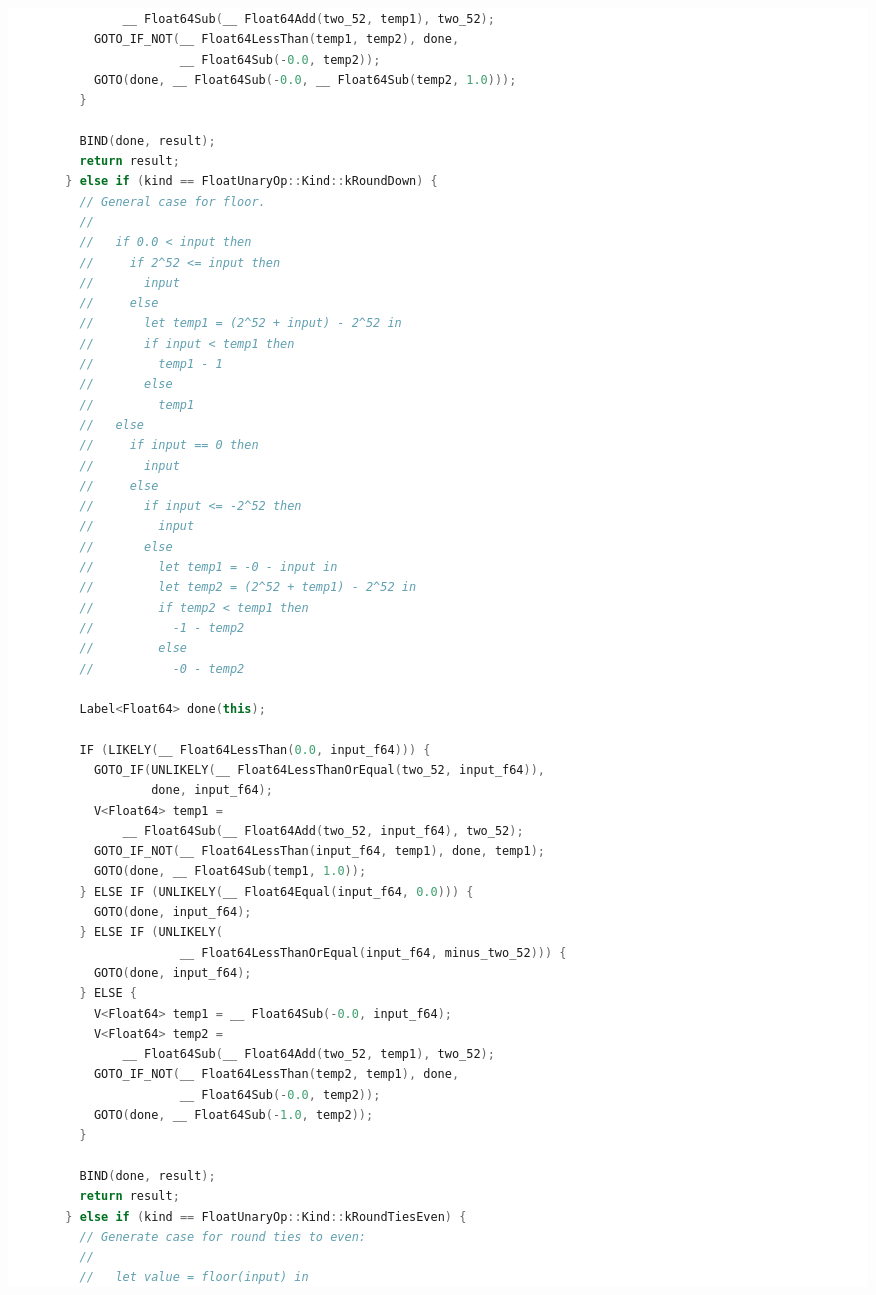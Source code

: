 ```cpp
                __ Float64Sub(__ Float64Add(two_52, temp1), two_52);
            GOTO_IF_NOT(__ Float64LessThan(temp1, temp2), done,
                        __ Float64Sub(-0.0, temp2));
            GOTO(done, __ Float64Sub(-0.0, __ Float64Sub(temp2, 1.0)));
          }

          BIND(done, result);
          return result;
        } else if (kind == FloatUnaryOp::Kind::kRoundDown) {
          // General case for floor.
          //
          //   if 0.0 < input then
          //     if 2^52 <= input then
          //       input
          //     else
          //       let temp1 = (2^52 + input) - 2^52 in
          //       if input < temp1 then
          //         temp1 - 1
          //       else
          //         temp1
          //   else
          //     if input == 0 then
          //       input
          //     else
          //       if input <= -2^52 then
          //         input
          //       else
          //         let temp1 = -0 - input in
          //         let temp2 = (2^52 + temp1) - 2^52 in
          //         if temp2 < temp1 then
          //           -1 - temp2
          //         else
          //           -0 - temp2

          Label<Float64> done(this);

          IF (LIKELY(__ Float64LessThan(0.0, input_f64))) {
            GOTO_IF(UNLIKELY(__ Float64LessThanOrEqual(two_52, input_f64)),
                    done, input_f64);
            V<Float64> temp1 =
                __ Float64Sub(__ Float64Add(two_52, input_f64), two_52);
            GOTO_IF_NOT(__ Float64LessThan(input_f64, temp1), done, temp1);
            GOTO(done, __ Float64Sub(temp1, 1.0));
          } ELSE IF (UNLIKELY(__ Float64Equal(input_f64, 0.0))) {
            GOTO(done, input_f64);
          } ELSE IF (UNLIKELY(
                        __ Float64LessThanOrEqual(input_f64, minus_two_52))) {
            GOTO(done, input_f64);
          } ELSE {
            V<Float64> temp1 = __ Float64Sub(-0.0, input_f64);
            V<Float64> temp2 =
                __ Float64Sub(__ Float64Add(two_52, temp1), two_52);
            GOTO_IF_NOT(__ Float64LessThan(temp2, temp1), done,
                        __ Float64Sub(-0.0, temp2));
            GOTO(done, __ Float64Sub(-1.0, temp2));
          }

          BIND(done, result);
          return result;
        } else if (kind == FloatUnaryOp::Kind::kRoundTiesEven) {
          // Generate case for round ties to even:
          //
          //   let value = floor(input) in
```